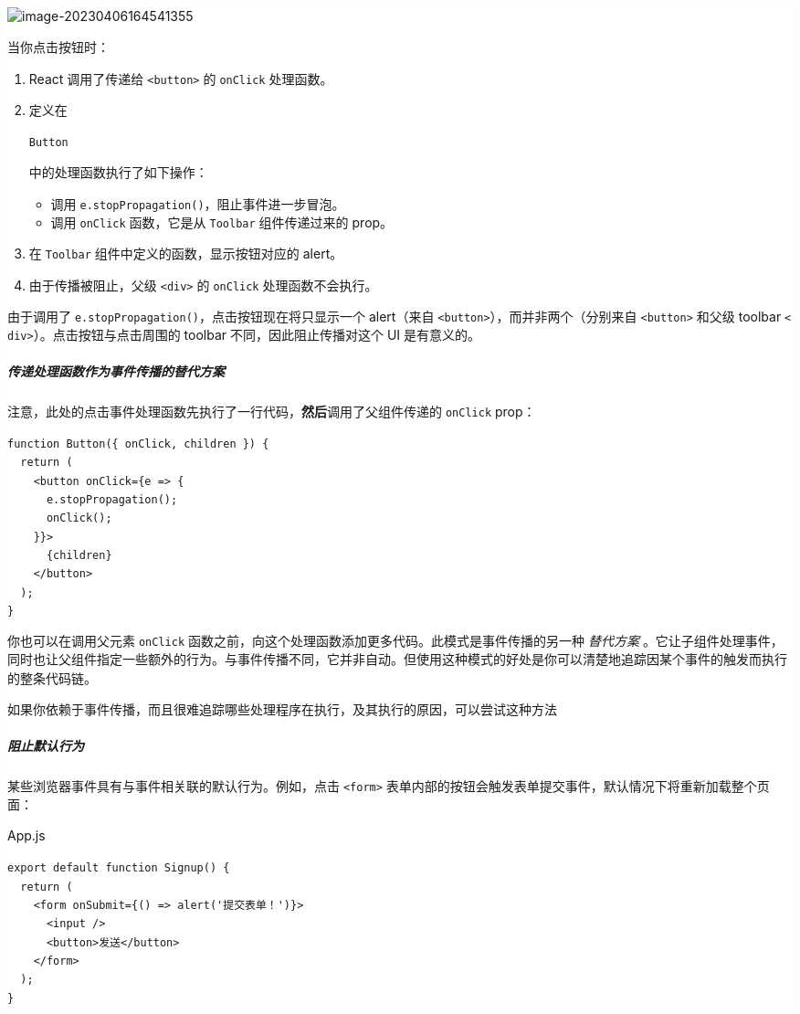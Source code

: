 ![image-20230406164541355](2023年工作计划-网站开发设计与学习前台学习-antdesign-react-1.1.1.1.1.1-v1.0.assets/image-20230406164541355.png)

当你点击按钮时：

1. React 调用了传递给 `<button>` 的 `onClick` 处理函数。

2. 定义在

   ```
   Button
   ```

   中的处理函数执行了如下操作：

   - 调用 `e.stopPropagation()`，阻止事件进一步冒泡。
   - 调用 `onClick` 函数，它是从 `Toolbar` 组件传递过来的 prop。

3. 在 `Toolbar` 组件中定义的函数，显示按钮对应的 alert。

4. 由于传播被阻止，父级 `<div>` 的 `onClick` 处理函数不会执行。

由于调用了 `e.stopPropagation()`，点击按钮现在将只显示一个 alert（来自 `<button>`），而并非两个（分别来自 `<button>` 和父级 toolbar `<div>`）。点击按钮与点击周围的 toolbar 不同，因此阻止传播对这个 UI 是有意义的。

##### 传递处理函数作为事件传播的替代方案 

注意，此处的点击事件处理函数先执行了一行代码，**然后**调用了父组件传递的 `onClick` prop：

```
function Button({ onClick, children }) {
  return (
    <button onClick={e => {
      e.stopPropagation();
      onClick();
    }}>
      {children}
    </button>
  );
}
```

你也可以在调用父元素 `onClick` 函数之前，向这个处理函数添加更多代码。此模式是事件传播的另一种 *替代方案* 。它让子组件处理事件，同时也让父组件指定一些额外的行为。与事件传播不同，它并非自动。但使用这种模式的好处是你可以清楚地追踪因某个事件的触发而执行的整条代码链。

如果你依赖于事件传播，而且很难追踪哪些处理程序在执行，及其执行的原因，可以尝试这种方法

##### 阻止默认行为

某些浏览器事件具有与事件相关联的默认行为。例如，点击 `<form>` 表单内部的按钮会触发表单提交事件，默认情况下将重新加载整个页面：

App.js

```
export default function Signup() {
  return (
    <form onSubmit={() => alert('提交表单！')}>
      <input />
      <button>发送</button>
    </form>
  );
}

```
